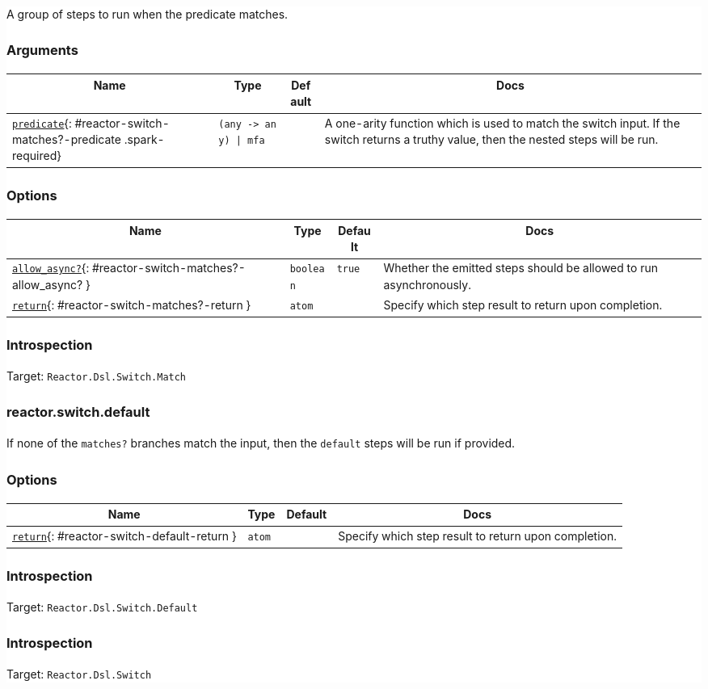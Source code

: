 
A group of steps to run when the predicate matches.






### Arguments

| Name | Type | Default | Docs |
|------|------|---------|------|
| [`predicate`](#reactor-switch-matches?-predicate){: #reactor-switch-matches?-predicate .spark-required} | `(any -> any) \| mfa` |  | A one-arity function which is used to match the switch input. If the switch returns a truthy value, then the nested steps will be run. |
### Options

| Name | Type | Default | Docs |
|------|------|---------|------|
| [`allow_async?`](#reactor-switch-matches?-allow_async?){: #reactor-switch-matches?-allow_async? } | `boolean` | `true` | Whether the emitted steps should be allowed to run asynchronously. |
| [`return`](#reactor-switch-matches?-return){: #reactor-switch-matches?-return } | `atom` |  | Specify which step result to return upon completion. |





### Introspection

Target: `Reactor.Dsl.Switch.Match`

### reactor.switch.default


If none of the `matches?` branches match the input, then the `default`
steps will be run if provided.







### Options

| Name | Type | Default | Docs |
|------|------|---------|------|
| [`return`](#reactor-switch-default-return){: #reactor-switch-default-return } | `atom` |  | Specify which step result to return upon completion. |





### Introspection

Target: `Reactor.Dsl.Switch.Default`




### Introspection

Target: `Reactor.Dsl.Switch`
